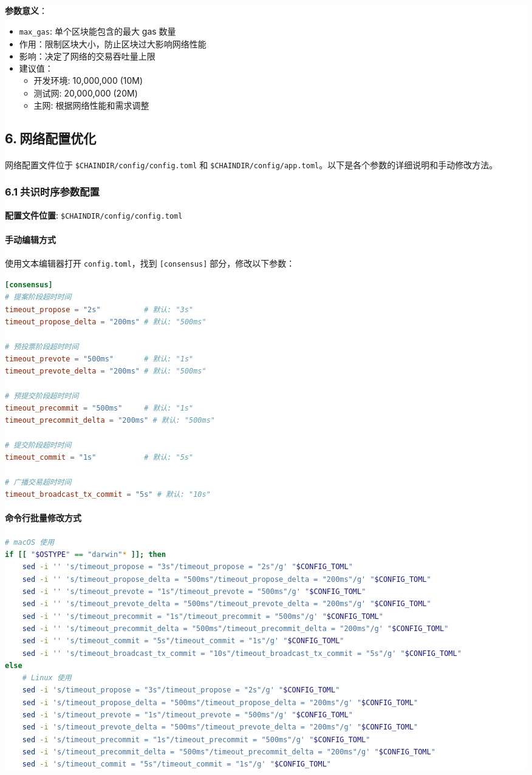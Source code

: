 **参数意义**：
- `max_gas`: 单个区块能包含的最大 gas 数量
- 作用：限制区块大小，防止区块过大影响网络性能
- 影响：决定了网络的交易吞吐量上限
- 建议值：
  - 开发环境: 10,000,000 (10M)
  - 测试网: 20,000,000 (20M)  
  - 主网: 根据网络性能和需求调整

## 6. 网络配置优化

网络配置文件位于 `$CHAINDIR/config/config.toml` 和 `$CHAINDIR/config/app.toml`。以下是各个参数的详细说明和手动修改方法。

### 6.1 共识时序参数配置

**配置文件位置**: `$CHAINDIR/config/config.toml`

#### 手动编辑方式
使用文本编辑器打开 `config.toml`，找到 `[consensus]` 部分，修改以下参数：

```toml
[consensus]
# 提案阶段超时时间
timeout_propose = "2s"          # 默认: "3s"
timeout_propose_delta = "200ms" # 默认: "500ms"

# 预投票阶段超时时间
timeout_prevote = "500ms"       # 默认: "1s"
timeout_prevote_delta = "200ms" # 默认: "500ms"

# 预提交阶段超时时间
timeout_precommit = "500ms"     # 默认: "1s"
timeout_precommit_delta = "200ms" # 默认: "500ms"

# 提交阶段超时时间
timeout_commit = "1s"           # 默认: "5s"

# 广播交易超时时间
timeout_broadcast_tx_commit = "5s" # 默认: "10s"
```

#### 命令行批量修改方式
```bash
# macOS 使用
if [[ "$OSTYPE" == "darwin"* ]]; then
    sed -i '' 's/timeout_propose = "3s"/timeout_propose = "2s"/g' "$CONFIG_TOML"
    sed -i '' 's/timeout_propose_delta = "500ms"/timeout_propose_delta = "200ms"/g' "$CONFIG_TOML"
    sed -i '' 's/timeout_prevote = "1s"/timeout_prevote = "500ms"/g' "$CONFIG_TOML"
    sed -i '' 's/timeout_prevote_delta = "500ms"/timeout_prevote_delta = "200ms"/g' "$CONFIG_TOML"
    sed -i '' 's/timeout_precommit = "1s"/timeout_precommit = "500ms"/g' "$CONFIG_TOML"
    sed -i '' 's/timeout_precommit_delta = "500ms"/timeout_precommit_delta = "200ms"/g' "$CONFIG_TOML"
    sed -i '' 's/timeout_commit = "5s"/timeout_commit = "1s"/g' "$CONFIG_TOML"
    sed -i '' 's/timeout_broadcast_tx_commit = "10s"/timeout_broadcast_tx_commit = "5s"/g' "$CONFIG_TOML"
else
    # Linux 使用
    sed -i 's/timeout_propose = "3s"/timeout_propose = "2s"/g' "$CONFIG_TOML"
    sed -i 's/timeout_propose_delta = "500ms"/timeout_propose_delta = "200ms"/g' "$CONFIG_TOML"
    sed -i 's/timeout_prevote = "1s"/timeout_prevote = "500ms"/g' "$CONFIG_TOML"
    sed -i 's/timeout_prevote_delta = "500ms"/timeout_prevote_delta = "200ms"/g' "$CONFIG_TOML"
    sed -i 's/timeout_precommit = "1s"/timeout_precommit = "500ms"/g' "$CONFIG_TOML"
    sed -i 's/timeout_precommit_delta = "500ms"/timeout_precommit_delta = "200ms"/g' "$CONFIG_TOML"
    sed -i 's/timeout_commit = "5s"/timeout_commit = "1s"/g' "$CONFIG_TOML"
```
